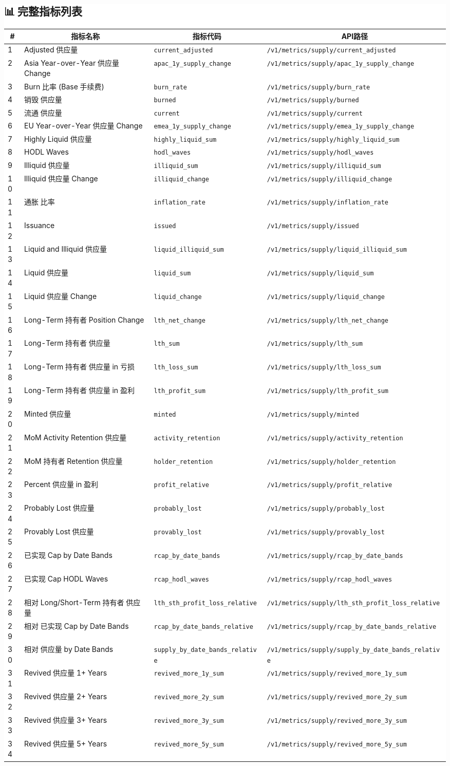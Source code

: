 
## 📊 完整指标列表

| # | 指标名称 | 指标代码 | API路径 |
|---|----------|----------|---------|
| 1 | Adjusted 供应量 | `current_adjusted` | `/v1/metrics/supply/current_adjusted` |
| 2 | Asia Year-over-Year 供应量 Change | `apac_1y_supply_change` | `/v1/metrics/supply/apac_1y_supply_change` |
| 3 | Burn 比率 (Base 手续费) | `burn_rate` | `/v1/metrics/supply/burn_rate` |
| 4 | 销毁 供应量 | `burned` | `/v1/metrics/supply/burned` |
| 5 | 流通 供应量 | `current` | `/v1/metrics/supply/current` |
| 6 | EU Year-over-Year 供应量 Change | `emea_1y_supply_change` | `/v1/metrics/supply/emea_1y_supply_change` |
| 7 | Highly Liquid 供应量 | `highly_liquid_sum` | `/v1/metrics/supply/highly_liquid_sum` |
| 8 | HODL Waves | `hodl_waves` | `/v1/metrics/supply/hodl_waves` |
| 9 | Illiquid 供应量 | `illiquid_sum` | `/v1/metrics/supply/illiquid_sum` |
| 10 | Illiquid 供应量 Change | `illiquid_change` | `/v1/metrics/supply/illiquid_change` |
| 11 | 通胀 比率 | `inflation_rate` | `/v1/metrics/supply/inflation_rate` |
| 12 | Issuance | `issued` | `/v1/metrics/supply/issued` |
| 13 | Liquid and Illiquid 供应量 | `liquid_illiquid_sum` | `/v1/metrics/supply/liquid_illiquid_sum` |
| 14 | Liquid 供应量 | `liquid_sum` | `/v1/metrics/supply/liquid_sum` |
| 15 | Liquid 供应量 Change | `liquid_change` | `/v1/metrics/supply/liquid_change` |
| 16 | Long-Term 持有者 Position Change | `lth_net_change` | `/v1/metrics/supply/lth_net_change` |
| 17 | Long-Term 持有者 供应量 | `lth_sum` | `/v1/metrics/supply/lth_sum` |
| 18 | Long-Term 持有者 供应量 in 亏损 | `lth_loss_sum` | `/v1/metrics/supply/lth_loss_sum` |
| 19 | Long-Term 持有者 供应量 in 盈利 | `lth_profit_sum` | `/v1/metrics/supply/lth_profit_sum` |
| 20 | Minted 供应量 | `minted` | `/v1/metrics/supply/minted` |
| 21 | MoM Activity Retention 供应量 | `activity_retention` | `/v1/metrics/supply/activity_retention` |
| 22 | MoM 持有者 Retention 供应量 | `holder_retention` | `/v1/metrics/supply/holder_retention` |
| 23 | Percent 供应量 in 盈利 | `profit_relative` | `/v1/metrics/supply/profit_relative` |
| 24 | Probably Lost 供应量 | `probably_lost` | `/v1/metrics/supply/probably_lost` |
| 25 | Provably Lost 供应量 | `provably_lost` | `/v1/metrics/supply/provably_lost` |
| 26 | 已实现 Cap by Date Bands | `rcap_by_date_bands` | `/v1/metrics/supply/rcap_by_date_bands` |
| 27 | 已实现 Cap HODL Waves | `rcap_hodl_waves` | `/v1/metrics/supply/rcap_hodl_waves` |
| 28 | 相对 Long/Short-Term 持有者 供应量 | `lth_sth_profit_loss_relative` | `/v1/metrics/supply/lth_sth_profit_loss_relative` |
| 29 | 相对 已实现 Cap by Date Bands | `rcap_by_date_bands_relative` | `/v1/metrics/supply/rcap_by_date_bands_relative` |
| 30 | 相对 供应量 by Date Bands | `supply_by_date_bands_relative` | `/v1/metrics/supply/supply_by_date_bands_relative` |
| 31 | Revived 供应量 1+ Years | `revived_more_1y_sum` | `/v1/metrics/supply/revived_more_1y_sum` |
| 32 | Revived 供应量 2+ Years | `revived_more_2y_sum` | `/v1/metrics/supply/revived_more_2y_sum` |
| 33 | Revived 供应量 3+ Years | `revived_more_3y_sum` | `/v1/metrics/supply/revived_more_3y_sum` |
| 34 | Revived 供应量 5+ Years | `revived_more_5y_sum` | `/v1/metrics/supply/revived_more_5y_sum` |